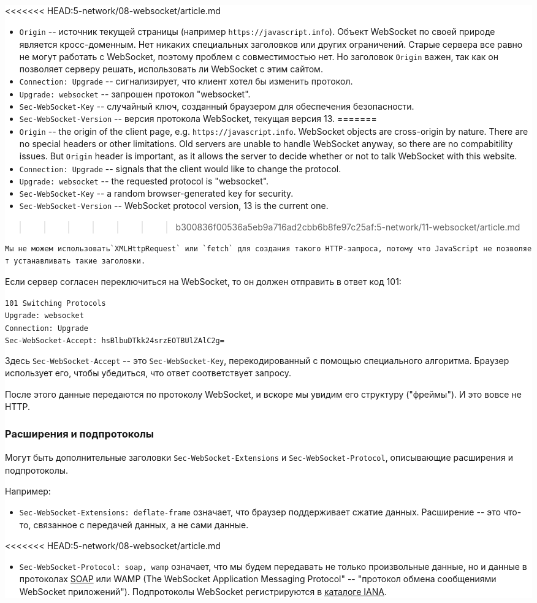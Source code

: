 <<<<<<< HEAD:5-network/08-websocket/article.md
- `Origin` -- источник текущей страницы (например `https://javascript.info`). Объект WebSocket по своей природе является кросс-доменным. Нет никаких специальных заголовков или других ограничений. Старые сервера все равно не могут работать с WebSocket, поэтому проблем с совместимостью нет. Но заголовок `Origin` важен, так как он позволяет серверу решать, использовать ли WebSocket с этим сайтом.
- `Connection: Upgrade` -- сигнализирует, что клиент хотел бы изменить протокол.
- `Upgrade: websocket` -- запрошен протокол "websocket".
- `Sec-WebSocket-Key` -- случайный ключ, созданный браузером для обеспечения безопасности.
- `Sec-WebSocket-Version` -- версия протокола WebSocket, текущая версия 13.
=======
- `Origin` -- the origin of the client page, e.g. `https://javascript.info`. WebSocket objects are cross-origin by nature. There are no special headers or other limitations. Old servers are unable to handle WebSocket anyway, so there are no compabitility issues. But `Origin` header is important, as it allows the server to decide whether or not to talk WebSocket with this website.
- `Connection: Upgrade` -- signals that the client would like to change the protocol.
- `Upgrade: websocket` -- the requested protocol is "websocket".
- `Sec-WebSocket-Key` -- a random browser-generated key for security.
- `Sec-WebSocket-Version` -- WebSocket protocol version, 13 is the current one.
>>>>>>> b300836f00536a5eb9a716ad2cbb6b8fe97c25af:5-network/11-websocket/article.md

```smart header="Запрос WebSocket нельзя эмулировать"
Мы не можем использовать`XMLHttpRequest` или `fetch` для создания такого HTTP-запроса, потому что JavaScript не позволяет устанавливать такие заголовки.
```

Если сервер согласен переключиться на WebSocket, то он должен отправить в ответ код 101:

```
101 Switching Protocols
Upgrade: websocket
Connection: Upgrade
Sec-WebSocket-Accept: hsBlbuDTkk24srzEOTBUlZAlC2g=
```

Здесь `Sec-WebSocket-Accept` -- это `Sec-WebSocket-Key`, перекодированный с помощью специального алгоритма. Браузер использует его, чтобы убедиться, что ответ соответствует запросу.

После этого данные передаются по протоколу WebSocket, и вскоре мы увидим его структуру ("фреймы"). И это вовсе не HTTP.

### Расширения и подпротоколы

Могут быть дополнительные заголовки `Sec-WebSocket-Extensions` и `Sec-WebSocket-Protocol`, описывающие расширения и подпротоколы.

Например:

- `Sec-WebSocket-Extensions: deflate-frame` означает, что браузер поддерживает сжатие данных. Расширение -- это что-то, связанное с передачей данных, а не сами данные.

<<<<<<< HEAD:5-network/08-websocket/article.md
- `Sec-WebSocket-Protocol: soap, wamp` означает, что мы будем передавать не только произвольные данные, но и данные в протоколах [SOAP](http://en.wikipedia.org/wiki/SOAP) или WAMP (The WebSocket Application Messaging Protocol" -- "протокол обмена сообщениями WebSocket приложений"). Подпротоколы WebSocket регистрируются в [каталоге IANA](http://www.iana.org/assignments/websocket/websocket.xml).

